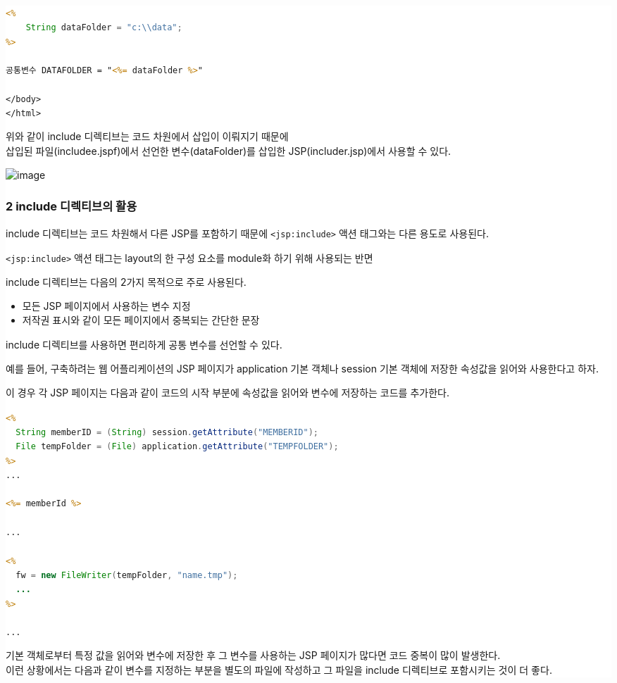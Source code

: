 ``` jsp 
<%
	String dataFolder = "c:\\data";
%>

공통변수 DATAFOLDER = "<%= dataFolder %>"

</body>
</html>
```

위와 같이 include 디렉티브는 코드 차원에서 삽입이 이뤄지기 때문에  
삽입된 파일(includee.jspf)에서 선언한 변수(dataFolder)를 삽입한 JSP(includer.jsp)에서 사용할 수 있다.

![image](https://user-images.githubusercontent.com/64796257/148862201-8636a055-9965-4863-bcda-fa3b83d34785.png)

### 2 include 디렉티브의 활용 

include 디렉티브는 코드 차원해서 다른 JSP를 포함하기 때문에 `<jsp:include>` 액션 태그와는 다른 용도로 사용된다. 

`<jsp:include>` 액션 태그는 layout의 한 구성 요소를 module화 하기 위해 사용되는 반면  

include 디렉티브는 다음의 2가지 목적으로 주로 사용된다. 
- 모든 JSP 페이지에서 사용하는 변수 지정
- 저작권 표시와 같이 모든 페이지에서 중복되는 간단한 문장

include 디렉티브를 사용하면 편리하게 공통 변수를 선언할 수 있다.  

예를 들어, 구축하려는 웹 어플리케이션의 JSP 페이지가 application 기본 객체나 session 기본 객체에 저장한 속성값을 읽어와 사용한다고 하자.

이 경우 각 JSP 페이지는 다음과 같이 코드의 시작 부분에 속성값을 읽어와 변수에 저장하는 코드를 추가한다.

``` jsp 
<%
  String memberID = (String) session.getAttribute("MEMBERID");
  File tempFolder = (File) application.getAttribute("TEMPFOLDER");
%>
...

<%= memberId %> 

...

<% 
  fw = new FileWriter(tempFolder, "name.tmp");
  ...
%>

...

```

기본 객체로부터 특정 값을 읽어와 변수에 저장한 후 그 변수를 사용하는 JSP 페이지가 많다면 코드 중복이 많이 발생한다.  
이런 상황에서는 다음과 같이 변수를 지정하는 부분을 별도의 파일에 작성하고 그 파일을 include 디렉티브로 포함시키는 것이 더 좋다.

